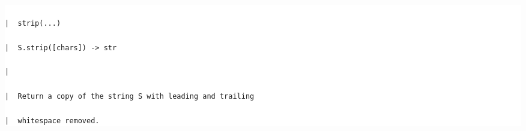                                                                                                                                                                                                                                                                                                                                                                                                                                                                                                                                                                                                                                                                                                                                                                                                                                                                                                                                                                                                                                             |  strip(...)
                                                                                                                                                                                                                                                                                                                                                                                                                                                                                                                                                                                                                                                                                                                                                                                                                                                                                                                                                                                                                                                |  S.strip([chars]) -> str
                                                                                                                                                                                                                                                                                                                                                                                                                                                                                                                                                                                                                                                                                                                                                                                                                                                                                                                                                                                                                                                    |  
                                                                                                                                                                                                                                                                                                                                                                                                                                                                                                                                                                                                                                                                                                                                                                                                                                                                                                                                                                                                                                                        |  Return a copy of the string S with leading and trailing
                                                                                                                                                                                                                                                                                                                                                                                                                                                                                                                                                                                                                                                                                                                                                                                                                                                                                                                                                                                                                                                            |  whitespace removed.